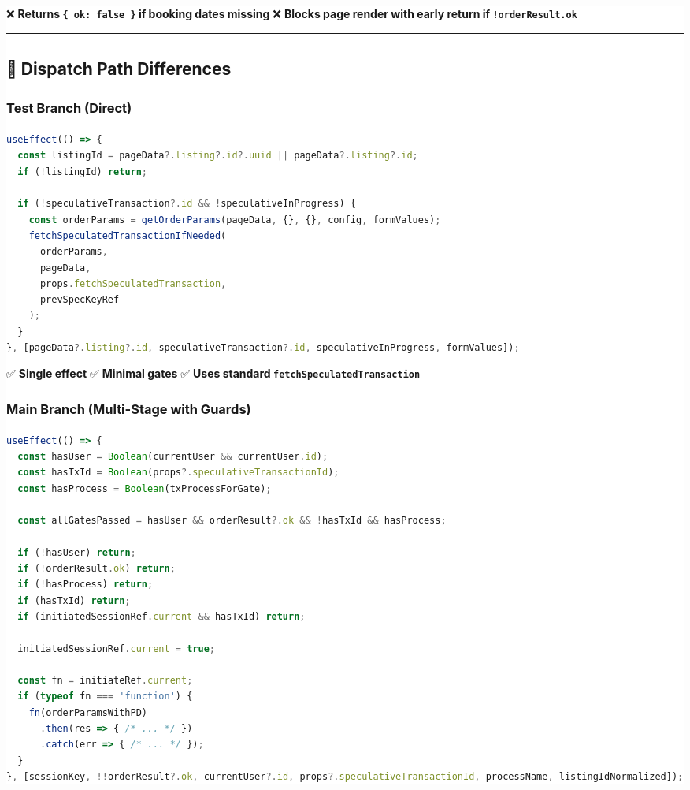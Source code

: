 ❌ **Returns `{ ok: false }` if booking dates missing**
❌ **Blocks page render with early return if `!orderResult.ok`**

---

## 🔄 Dispatch Path Differences

### **Test Branch (Direct)**
```js
useEffect(() => {
  const listingId = pageData?.listing?.id?.uuid || pageData?.listing?.id;
  if (!listingId) return;

  if (!speculativeTransaction?.id && !speculativeInProgress) {
    const orderParams = getOrderParams(pageData, {}, {}, config, formValues);
    fetchSpeculatedTransactionIfNeeded(
      orderParams,
      pageData,
      props.fetchSpeculatedTransaction,
      prevSpecKeyRef
    );
  }
}, [pageData?.listing?.id, speculativeTransaction?.id, speculativeInProgress, formValues]);
```

✅ **Single effect**
✅ **Minimal gates**
✅ **Uses standard `fetchSpeculatedTransaction`**

### **Main Branch (Multi-Stage with Guards)**
```js
useEffect(() => {
  const hasUser = Boolean(currentUser && currentUser.id);
  const hasTxId = Boolean(props?.speculativeTransactionId);
  const hasProcess = Boolean(txProcessForGate);
  
  const allGatesPassed = hasUser && orderResult?.ok && !hasTxId && hasProcess;
  
  if (!hasUser) return;
  if (!orderResult.ok) return;
  if (!hasProcess) return;
  if (hasTxId) return;
  if (initiatedSessionRef.current && hasTxId) return;
  
  initiatedSessionRef.current = true;
  
  const fn = initiateRef.current;
  if (typeof fn === 'function') {
    fn(orderParamsWithPD)
      .then(res => { /* ... */ })
      .catch(err => { /* ... */ });
  }
}, [sessionKey, !!orderResult?.ok, currentUser?.id, props?.speculativeTransactionId, processName, listingIdNormalized]);
```
